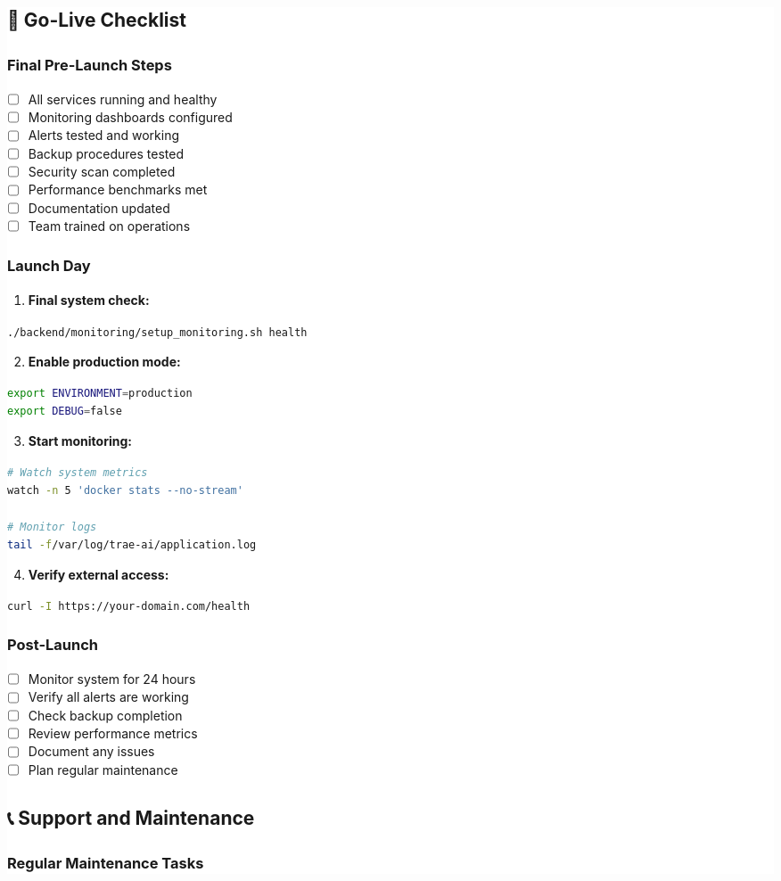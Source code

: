 ## 🚀 Go-Live Checklist

### Final Pre-Launch Steps

- [ ] All services running and healthy
- [ ] Monitoring dashboards configured
- [ ] Alerts tested and working
- [ ] Backup procedures tested
- [ ] Security scan completed
- [ ] Performance benchmarks met
- [ ] Documentation updated
- [ ] Team trained on operations

### Launch Day

1. **Final system check:**
```bash
./backend/monitoring/setup_monitoring.sh health
```

2. **Enable production mode:**
```bash
export ENVIRONMENT=production
export DEBUG=false
```

3. **Start monitoring:**
```bash
# Watch system metrics
watch -n 5 'docker stats --no-stream'

# Monitor logs
tail -f/var/log/trae-ai/application.log
```

4. **Verify external access:**
```bash
curl -I https://your-domain.com/health
```

### Post-Launch

- [ ] Monitor system for 24 hours
- [ ] Verify all alerts are working
- [ ] Check backup completion
- [ ] Review performance metrics
- [ ] Document any issues
- [ ] Plan regular maintenance

## 📞 Support and Maintenance

### Regular Maintenance Tasks
